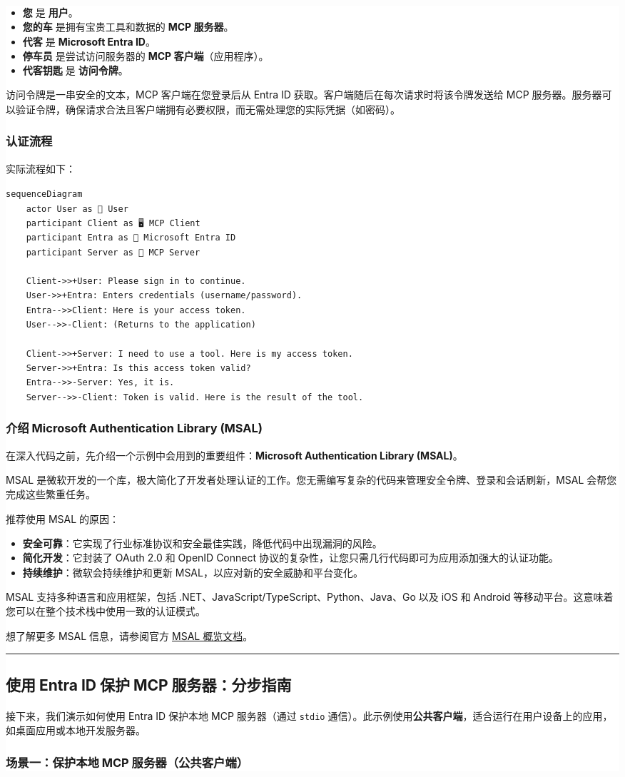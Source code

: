 - **您** 是 **用户**。
- **您的车** 是拥有宝贵工具和数据的 **MCP 服务器**。
- **代客** 是 **Microsoft Entra ID**。
- **停车员** 是尝试访问服务器的 **MCP 客户端**（应用程序）。
- **代客钥匙** 是 **访问令牌**。

访问令牌是一串安全的文本，MCP 客户端在您登录后从 Entra ID 获取。客户端随后在每次请求时将该令牌发送给 MCP 服务器。服务器可以验证令牌，确保请求合法且客户端拥有必要权限，而无需处理您的实际凭据（如密码）。

### 认证流程

实际流程如下：

```mermaid
sequenceDiagram
    actor User as 👤 User
    participant Client as 🖥️ MCP Client
    participant Entra as 🔐 Microsoft Entra ID
    participant Server as 🔧 MCP Server

    Client->>+User: Please sign in to continue.
    User->>+Entra: Enters credentials (username/password).
    Entra-->>Client: Here is your access token.
    User-->>-Client: (Returns to the application)

    Client->>+Server: I need to use a tool. Here is my access token.
    Server->>+Entra: Is this access token valid?
    Entra-->>-Server: Yes, it is.
    Server-->>-Client: Token is valid. Here is the result of the tool.
```

### 介绍 Microsoft Authentication Library (MSAL)

在深入代码之前，先介绍一个示例中会用到的重要组件：**Microsoft Authentication Library (MSAL)**。

MSAL 是微软开发的一个库，极大简化了开发者处理认证的工作。您无需编写复杂的代码来管理安全令牌、登录和会话刷新，MSAL 会帮您完成这些繁重任务。

推荐使用 MSAL 的原因：

- **安全可靠**：它实现了行业标准协议和安全最佳实践，降低代码中出现漏洞的风险。
- **简化开发**：它封装了 OAuth 2.0 和 OpenID Connect 协议的复杂性，让您只需几行代码即可为应用添加强大的认证功能。
- **持续维护**：微软会持续维护和更新 MSAL，以应对新的安全威胁和平台变化。

MSAL 支持多种语言和应用框架，包括 .NET、JavaScript/TypeScript、Python、Java、Go 以及 iOS 和 Android 等移动平台。这意味着您可以在整个技术栈中使用一致的认证模式。

想了解更多 MSAL 信息，请参阅官方 [MSAL 概览文档](https://learn.microsoft.com/entra/identity-platform/msal-overview)。

---

## 使用 Entra ID 保护 MCP 服务器：分步指南

接下来，我们演示如何使用 Entra ID 保护本地 MCP 服务器（通过 `stdio` 通信）。此示例使用**公共客户端**，适合运行在用户设备上的应用，如桌面应用或本地开发服务器。

### 场景一：保护本地 MCP 服务器（公共客户端）

